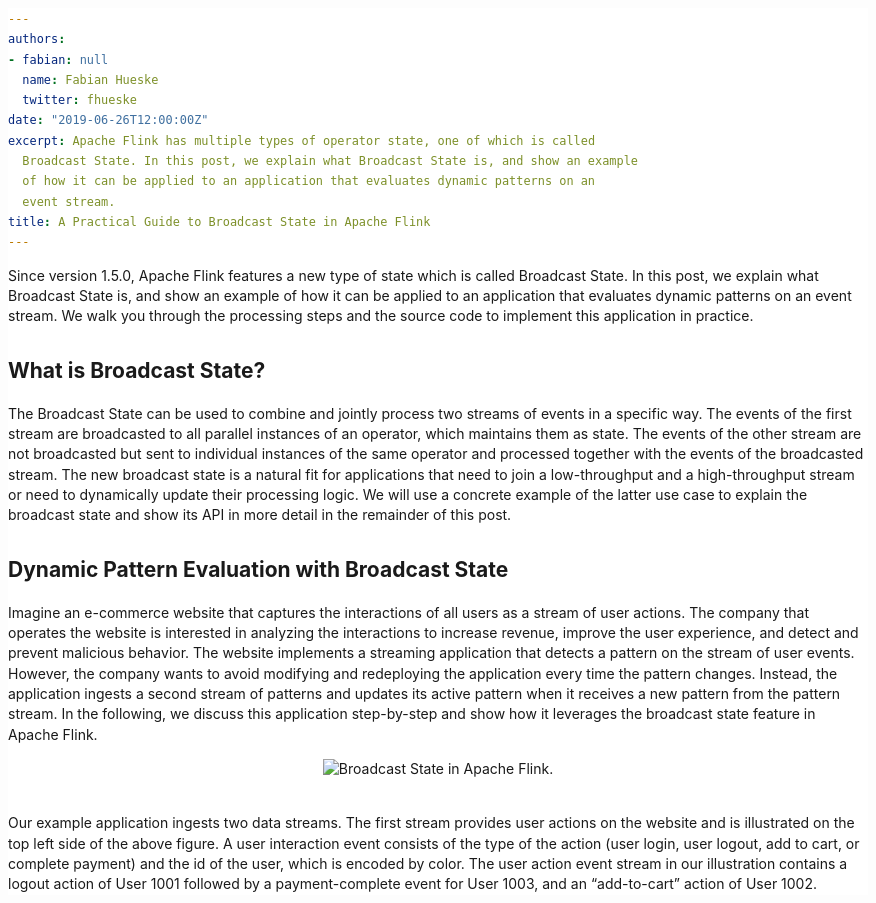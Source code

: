 ```yaml
---
authors:
- fabian: null
  name: Fabian Hueske
  twitter: fhueske
date: "2019-06-26T12:00:00Z"
excerpt: Apache Flink has multiple types of operator state, one of which is called
  Broadcast State. In this post, we explain what Broadcast State is, and show an example
  of how it can be applied to an application that evaluates dynamic patterns on an
  event stream.
title: A Practical Guide to Broadcast State in Apache Flink
---
```


Since version 1.5.0, Apache Flink features a new type of state which is called Broadcast State. In this post, we explain what Broadcast State is, and show an example of how it can be applied to an application that evaluates dynamic patterns on an event stream. We walk you through the processing steps and the source code to implement this application in practice.

## What is Broadcast State?

The Broadcast State can be used to combine and jointly process two streams of events in a specific way. The events of the first stream are broadcasted to all parallel instances of an operator, which maintains them as state. The events of the other stream are not broadcasted but sent to individual instances of the same operator and processed together with the events of the broadcasted stream. 
The new broadcast state is a natural fit for applications that need to join a low-throughput and a high-throughput stream or need to dynamically update their processing logic. We will use a concrete example of the latter use case to explain the broadcast state and show its API in more detail in the remainder of this post.

## Dynamic Pattern Evaluation with Broadcast State

Imagine an e-commerce website that captures the interactions of all users as a stream of user actions. The company that operates the website is interested in analyzing the interactions to increase revenue, improve the user experience, and detect and prevent malicious behavior. 
The website implements a streaming application that detects a pattern on the stream of user events. However, the company wants to avoid modifying and redeploying the application every time the pattern changes. Instead, the application ingests a second stream of patterns and updates its active pattern when it receives a new pattern from the pattern stream. In the following, we discuss this application step-by-step and show how it leverages the broadcast state feature in Apache Flink.

<center>
<img src="{{< siteurl >}}/img/blog/broadcastState/fig1.png" width="600px" alt="Broadcast State in Apache Flink."/>
</center>
<br>

Our example application ingests two data streams. The first stream provides user actions on the website and is illustrated on the top left side of the above figure. A user interaction event consists of the type of the action (user login, user logout, add to cart, or complete payment) and the id of the user, which is encoded by color. The user action event stream in our illustration contains a logout action of User 1001 followed by a payment-complete event for User 1003, and an “add-to-cart” action of User 1002.
